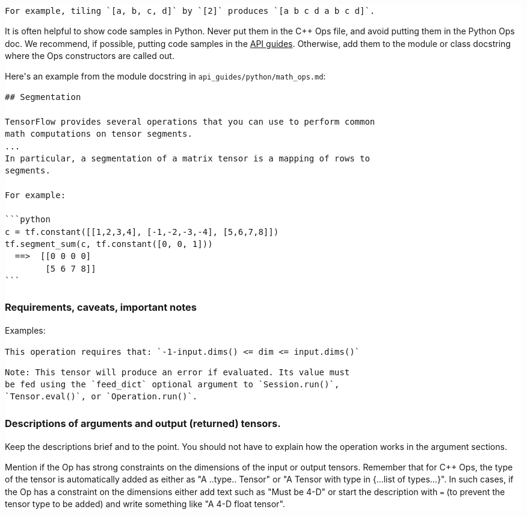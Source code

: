 <pre>
For example, tiling `[a, b, c, d]` by `[2]` produces `[a b c d a b c d]`.
</pre>

It is often helpful to show code samples in Python. Never put them in the C++
Ops file, and avoid putting them in the Python Ops doc. We recommend, if
possible, putting code samples in the
[API guides](https://github.com/tensorflow/docs/tree/master/site/en/api_guides).
Otherwise, add them to the module or class docstring where the Ops constructors
are called out.

Here's an example from the module docstring in `api_guides/python/math_ops.md`:

<pre>
## Segmentation

TensorFlow provides several operations that you can use to perform common
math computations on tensor segments.
...
In particular, a segmentation of a matrix tensor is a mapping of rows to
segments.

For example:

```python
c = tf.constant([[1,2,3,4], [-1,-2,-3,-4], [5,6,7,8]])
tf.segment_sum(c, tf.constant([0, 0, 1]))
  ==>  [[0 0 0 0]
        [5 6 7 8]]
```
</pre>

### Requirements, caveats, important notes

Examples:

<pre>
This operation requires that: `-1-input.dims() <= dim <= input.dims()`
</pre>

<pre>
Note: This tensor will produce an error if evaluated. Its value must
be fed using the `feed_dict` optional argument to `Session.run()`,
`Tensor.eval()`, or `Operation.run()`.
</pre>

### Descriptions of arguments and output (returned) tensors.

Keep the descriptions brief and to the point. You should not have to explain how
the operation works in the argument sections.

Mention if the Op has strong constraints on the dimensions of the input or
output tensors. Remember that for C++ Ops, the type of the tensor is
automatically added as either as "A ..type.. Tensor" or "A Tensor with type in
{...list of types...}". In such cases, if the Op has a constraint on the
dimensions either add text such as "Must be 4-D" or start the description with
`=` (to prevent the tensor type to be added) and write something like "A 4-D
float tensor".
